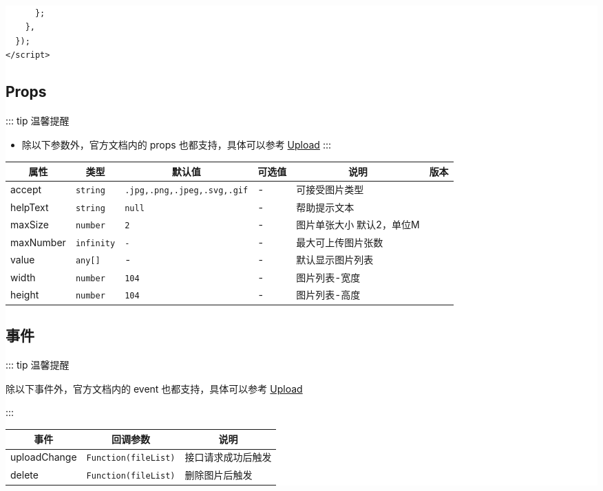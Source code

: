 ```vue
      };
    },
  });
</script>
```

## Props

::: tip 温馨提醒

- 除以下参数外，官方文档内的 props 也都支持，具体可以参考 [Upload](https://www.naiveui.com/zh-CN/os-theme/components/upload)
  :::

| 属性                    | 类型                                               | 默认值  | 可选值 | 说明                                                                                            | 版本 |
| ----------------------- | -------------------------------------------------- | ------- | ------ | ----------------------------------------------------------------------------------------------- | ---- |
| accept                  | `string`                                           | `.jpg,.png,.jpeg,.svg,.gif`  | -      | 可接受图片类型
| helpText                | `string`                                           | `null`  | -      | 帮助提示文本
| maxSize                 | `number`                                           | `2`     | -      | 图片单张大小 默认2，单位M
| maxNumber               | `infinity`                                         | `-`     | -      | 最大可上传图片张数
| value                   | `any[]`                                            | -       | -      | 默认显示图片列表
| width                   | `number`                                           | `104`   | -      | 图片列表-宽度
| height                  | `number`                                           | `104`   | -      | 图片列表-高度


## 事件

::: tip 温馨提醒

除以下事件外，官方文档内的 event 也都支持，具体可以参考 [Upload](https://www.naiveui.com/zh-CN/os-theme/components/upload)

:::

| 事件             | 回调参数                                | 说明                                |
| ---------------- | --------------------------------------- | ----------------------------------- |
| uploadChange     | `Function(fileList)`                    | 接口请求成功后触发                  |
| delete           | `Function(fileList)`                    | 删除图片后触发                      |
